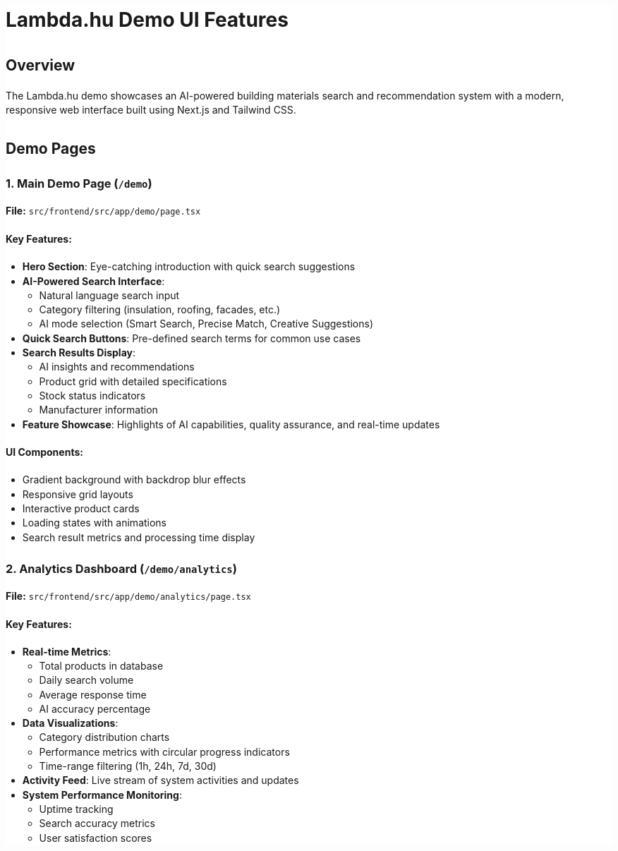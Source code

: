 # Lambda.hu Demo UI Features

## Overview
The Lambda.hu demo showcases an AI-powered building materials search and recommendation system with a modern, responsive web interface built using Next.js and Tailwind CSS.

## Demo Pages

### 1. Main Demo Page (`/demo`)
**File:** `src/frontend/src/app/demo/page.tsx`

#### Key Features:
- **Hero Section**: Eye-catching introduction with quick search suggestions
- **AI-Powered Search Interface**: 
  - Natural language search input
  - Category filtering (insulation, roofing, facades, etc.)
  - AI mode selection (Smart Search, Precise Match, Creative Suggestions)
- **Quick Search Buttons**: Pre-defined search terms for common use cases
- **Search Results Display**:
  - AI insights and recommendations
  - Product grid with detailed specifications
  - Stock status indicators
  - Manufacturer information
- **Feature Showcase**: Highlights of AI capabilities, quality assurance, and real-time updates

#### UI Components:
- Gradient background with backdrop blur effects
- Responsive grid layouts
- Interactive product cards
- Loading states with animations
- Search result metrics and processing time display

### 2. Analytics Dashboard (`/demo/analytics`)
**File:** `src/frontend/src/app/demo/analytics/page.tsx`

#### Key Features:
- **Real-time Metrics**:
  - Total products in database
  - Daily search volume
  - Average response time
  - AI accuracy percentage
- **Data Visualizations**:
  - Category distribution charts
  - Performance metrics with circular progress indicators
  - Time-range filtering (1h, 24h, 7d, 30d)
- **Activity Feed**: Live stream of system activities and updates
- **System Performance Monitoring**:
  - Uptime tracking
  - Search accuracy metrics
  - User satisfaction scores
